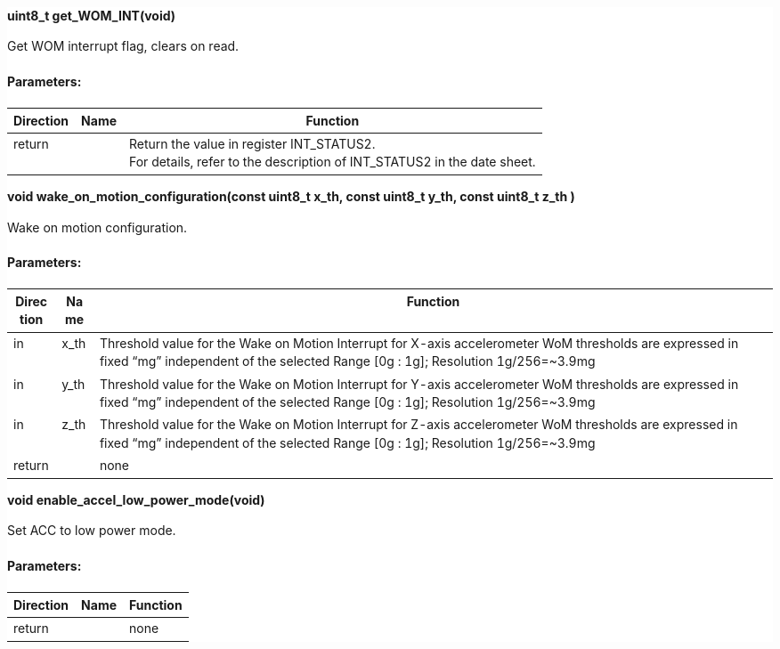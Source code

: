 **uint8_t get_WOM_INT(void)**

Get WOM interrupt flag, clears on read.

#### Parameters:

| Direction | Name | Function                                                     |
| --------- | ---- | ------------------------------------------------------------ |
| return    |      | Return the value in register INT_STATUS2. <br/>For details, refer to the description of INT_STATUS2 in the date sheet. |

**void wake_on_motion_configuration(const uint8_t x_th, const uint8_t y_th, const uint8_t z_th )**

Wake on motion configuration.

#### Parameters:

| Direction | Name | Function                                                     |
| --------- | ---- | ------------------------------------------------------------ |
| in        | x_th | Threshold value for the Wake on Motion Interrupt for X-axis accelerometer WoM thresholds are expressed in fixed “mg” independent of the selected Range [0g : 1g]; Resolution 1g/256=~3.9mg |
| in        | y_th | Threshold value for the Wake on Motion Interrupt for Y-axis accelerometer WoM thresholds are expressed in fixed “mg” independent of the selected Range [0g : 1g]; Resolution 1g/256=~3.9mg |
| in        | z_th | Threshold value for the Wake on Motion Interrupt for Z-axis accelerometer WoM thresholds are expressed in fixed “mg” independent of the selected Range [0g : 1g]; Resolution 1g/256=~3.9mg |
| return    |      | none                                                         |

**void enable_accel_low_power_mode(void)**

Set ACC to low power mode.

#### Parameters:

| Direction | Name | Function |
| --------- | ---- | -------- |
| return    |      | none     |
